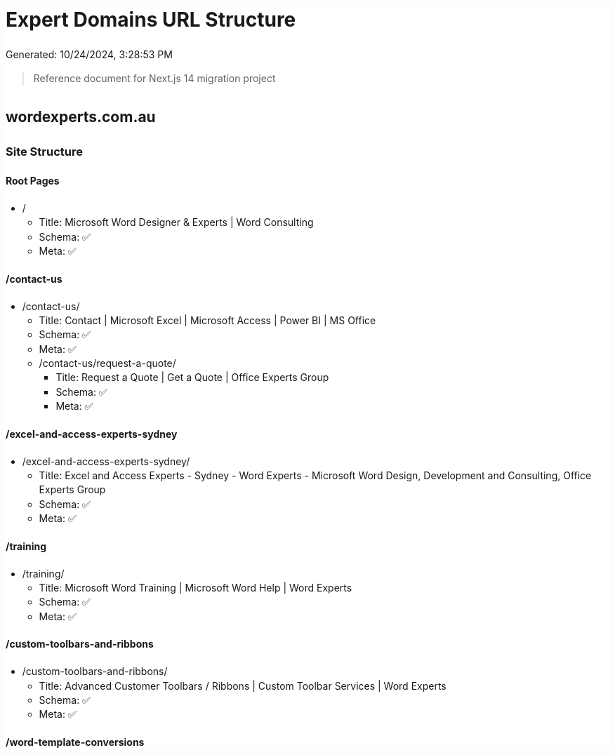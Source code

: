 # Expert Domains URL Structure

Generated: 10/24/2024, 3:28:53 PM

> Reference document for Next.js 14 migration project

## wordexperts.com.au

### Site Structure

#### Root Pages

- /
  - Title: Microsoft Word Designer & Experts | Word Consulting
  - Schema: ✅
  - Meta: ✅

#### /contact-us

- /contact-us/
  - Title: Contact | Microsoft Excel | Microsoft Access | Power BI | MS Office
  - Schema: ✅
  - Meta: ✅
  - /contact-us/request-a-quote/
    - Title: Request a Quote | Get a Quote | Office Experts Group
    - Schema: ✅
    - Meta: ✅

#### /excel-and-access-experts-sydney

- /excel-and-access-experts-sydney/
  - Title: Excel and Access Experts - Sydney - Word Experts - Microsoft Word Design, Development and Consulting, Office Experts Group
  - Schema: ✅
  - Meta: ✅

#### /training

- /training/
  - Title: Microsoft Word Training | Microsoft Word Help | Word Experts
  - Schema: ✅
  - Meta: ✅

#### /custom-toolbars-and-ribbons

- /custom-toolbars-and-ribbons/
  - Title: Advanced Customer Toolbars / Ribbons | Custom Toolbar Services | Word Experts
  - Schema: ✅
  - Meta: ✅

#### /word-template-conversions
